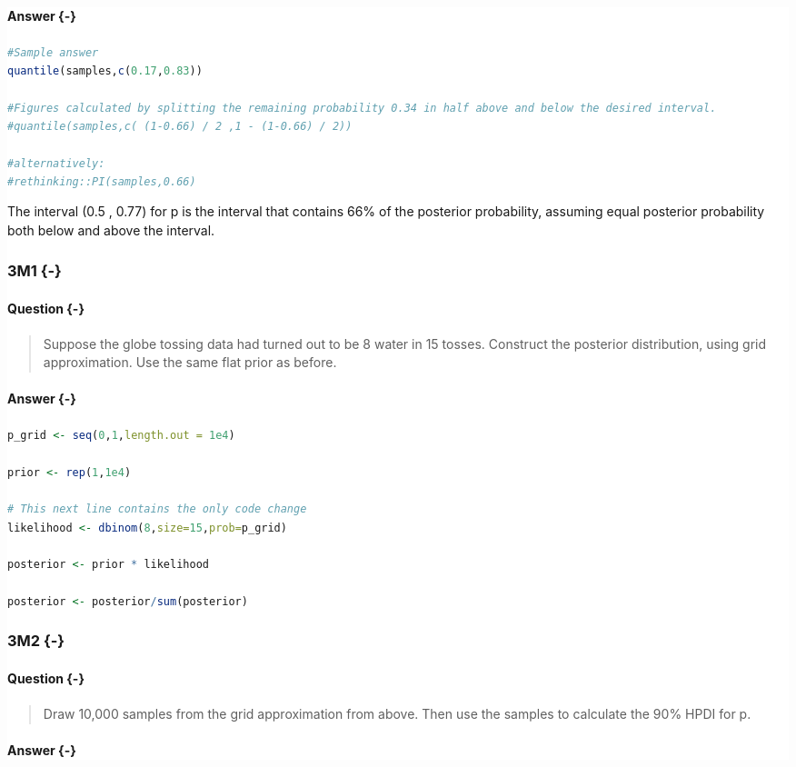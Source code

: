 
#### Answer {-}



```r
#Sample answer
quantile(samples,c(0.17,0.83))

#Figures calculated by splitting the remaining probability 0.34 in half above and below the desired interval.
#quantile(samples,c( (1-0.66) / 2 ,1 - (1-0.66) / 2))

#alternatively:
#rethinking::PI(samples,0.66)
```

The interval (0.5 , 0.77) for p is the interval that contains 66% of the posterior probability, assuming equal posterior probability both below and above the interval.


### 3M1 {-}

#### Question {-}


>Suppose the globe tossing data had turned out to be 8 water in 15 tosses. Construct the posterior distribution, using grid approximation. Use the same flat prior as before.


#### Answer {-}



```r
p_grid <- seq(0,1,length.out = 1e4)

prior <- rep(1,1e4)

# This next line contains the only code change
likelihood <- dbinom(8,size=15,prob=p_grid)

posterior <- prior * likelihood

posterior <- posterior/sum(posterior)
```


### 3M2 {-}

#### Question {-}


>Draw 10,000 samples from the grid approximation from above. Then use the samples to calculate the 90% HPDI for p.

#### Answer {-}
